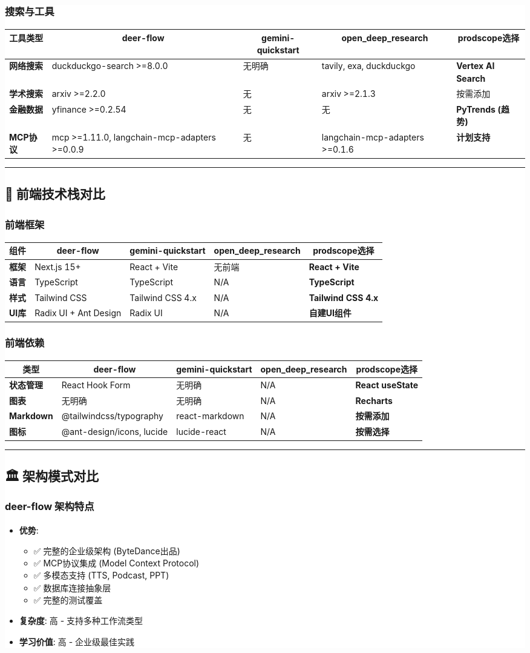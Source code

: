 ### **搜索与工具**
| 工具类型 | deer-flow | gemini-quickstart | open_deep_research | **prodscope选择** |
|----------|-----------|-------------------|-------------------|-----------------|
| **网络搜索** | duckduckgo-search >=8.0.0 | 无明确 | tavily, exa, duckduckgo | **Vertex AI Search** |
| **学术搜索** | arxiv >=2.2.0 | 无 | arxiv >=2.1.3 | 按需添加 |
| **金融数据** | yfinance >=0.2.54 | 无 | 无 | **PyTrends (趋势)** |
| **MCP协议** | mcp >=1.11.0, langchain-mcp-adapters >=0.0.9 | 无 | langchain-mcp-adapters >=0.1.6 | **计划支持** |

---

## 🎨 **前端技术栈对比**

### **前端框架**
| 组件 | deer-flow | gemini-quickstart | open_deep_research | **prodscope选择** |
|------|-----------|-------------------|-------------------|-----------------|
| **框架** | Next.js 15+ | React + Vite | 无前端 | **React + Vite** |
| **语言** | TypeScript | TypeScript | N/A | **TypeScript** |
| **样式** | Tailwind CSS | Tailwind CSS 4.x | N/A | **Tailwind CSS 4.x** |
| **UI库** | Radix UI + Ant Design | Radix UI | N/A | **自建UI组件** |

### **前端依赖**
| 类型 | deer-flow | gemini-quickstart | open_deep_research | **prodscope选择** |
|------|-----------|-------------------|-------------------|-----------------|
| **状态管理** | React Hook Form | 无明确 | N/A | **React useState** |
| **图表** | 无明确 | 无明确 | N/A | **Recharts** |
| **Markdown** | @tailwindcss/typography | react-markdown | N/A | **按需添加** |
| **图标** | @ant-design/icons, lucide | lucide-react | N/A | **按需选择** |

---

## 🏛️ **架构模式对比**

### **deer-flow 架构特点**
- **优势**:
  - ✅ 完整的企业级架构 (ByteDance出品)
  - ✅ MCP协议集成 (Model Context Protocol)
  - ✅ 多模态支持 (TTS, Podcast, PPT)
  - ✅ 数据库连接抽象层
  - ✅ 完整的测试覆盖

- **复杂度**: 高 - 支持多种工作流类型
- **学习价值**: 高 - 企业级最佳实践
